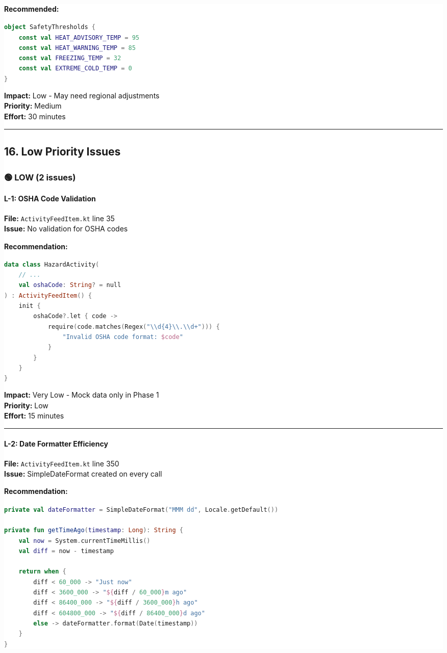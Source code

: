 **Recommended:**
```kotlin
object SafetyThresholds {
    const val HEAT_ADVISORY_TEMP = 95
    const val HEAT_WARNING_TEMP = 85
    const val FREEZING_TEMP = 32
    const val EXTREME_COLD_TEMP = 0
}
```

**Impact:** Low - May need regional adjustments  
**Priority:** Medium  
**Effort:** 30 minutes

---

## 16. Low Priority Issues

### 🟢 LOW (2 issues)

#### L-1: OSHA Code Validation
**File:** `ActivityFeedItem.kt` line 35  
**Issue:** No validation for OSHA codes

**Recommendation:**
```kotlin
data class HazardActivity(
    // ...
    val oshaCode: String? = null
) : ActivityFeedItem() {
    init {
        oshaCode?.let { code ->
            require(code.matches(Regex("\\d{4}\\.\\d+"))) {
                "Invalid OSHA code format: $code"
            }
        }
    }
}
```

**Impact:** Very Low - Mock data only in Phase 1  
**Priority:** Low  
**Effort:** 15 minutes

---

#### L-2: Date Formatter Efficiency
**File:** `ActivityFeedItem.kt` line 350  
**Issue:** SimpleDateFormat created on every call

**Recommendation:**
```kotlin
private val dateFormatter = SimpleDateFormat("MMM dd", Locale.getDefault())

private fun getTimeAgo(timestamp: Long): String {
    val now = System.currentTimeMillis()
    val diff = now - timestamp
    
    return when {
        diff < 60_000 -> "Just now"
        diff < 3600_000 -> "${diff / 60_000}m ago"
        diff < 86400_000 -> "${diff / 3600_000}h ago"
        diff < 604800_000 -> "${diff / 86400_000}d ago"
        else -> dateFormatter.format(Date(timestamp))
    }
}
```